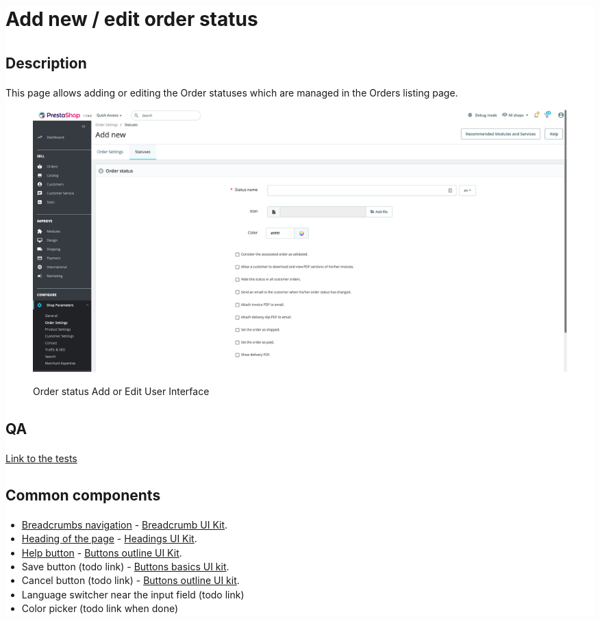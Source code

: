 # Add new / edit order status

## Description

This page allows adding or editing the Order statuses which are managed in the Orders listing page.&#x20;

<figure><img src="../../../../../../../.gitbook/assets/image (4) (3) (1).png" alt=""><figcaption><p>Order status Add or Edit User Interface</p></figcaption></figure>

## QA

[Link to the tests](https://build.prestashop-project.org/test-scenarios/scenarios/core/functional/bo/shop-parameters/order-settings/statuses/bo-shop-parameters-order-statuses-crud.html)

## Common components

* [Breadcrumbs navigation](../../../../../common-components/breadcrumbs.md) - [Breadcrumb UI Kit](https://build.prestashop.com/prestashop-ui-kit/?path=/story/breadcrumb--breadcrumb).
* [Heading of the page](../../../../../common-components/heading-of-the-page.md) - [Headings UI Kit](https://build.prestashop.com/prestashop-ui-kit/?path=/story/headings--headings).
* [Help button](../../../../../common-components/help-button.md) - [Buttons outline UI Kit](https://build.prestashop.com/prestashop-ui-kit/?path=/story/buttons--outline).
* Save button (todo link) - [Buttons basics UI kit](https://build.prestashop.com/prestashop-ui-kit/?path=/story/buttons--basics).
* Cancel button (todo link) - [Buttons outline UI kit](https://build.prestashop.com/prestashop-ui-kit/?path=/story/buttons--outline).
* Language switcher near the input field (todo link)
* Color picker (todo link when done)
